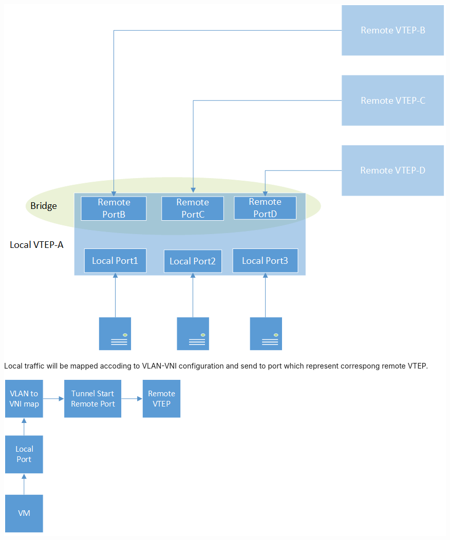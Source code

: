 ![Devices connection](images/basic_approach_device_overview.png)

Local traffic will be mapped accoding to VLAN-VNI configuration and send to port which represent correspong remote VTEP.

![Tunnel start traffic](images/basic_approach_tunnel_start.png)
